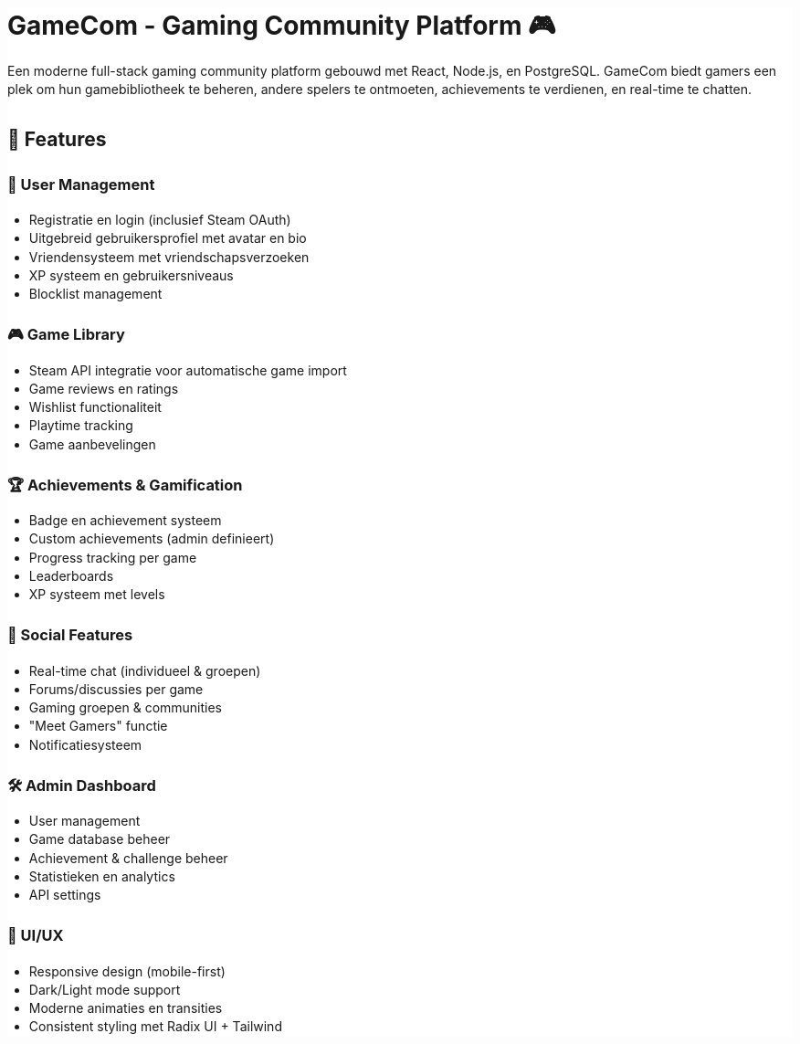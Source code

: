 # GameCom - Gaming Community Platform 🎮

Een moderne full-stack gaming community platform gebouwd met React, Node.js, en PostgreSQL. GameCom biedt gamers een plek om hun gamebibliotheek te beheren, andere spelers te ontmoeten, achievements te verdienen, en real-time te chatten.

## 🌟 Features

### 👥 User Management
- Registratie en login (inclusief Steam OAuth)
- Uitgebreid gebruikersprofiel met avatar en bio
- Vriendensysteem met vriendschapsverzoeken
- XP systeem en gebruikersniveaus
- Blocklist management

### 🎮 Game Library
- Steam API integratie voor automatische game import
- Game reviews en ratings
- Wishlist functionaliteit
- Playtime tracking
- Game aanbevelingen

### 🏆 Achievements & Gamification
- Badge en achievement systeem
- Custom achievements (admin definieert)
- Progress tracking per game
- Leaderboards
- XP systeem met levels

### 💬 Social Features
- Real-time chat (individueel & groepen)
- Forums/discussies per game
- Gaming groepen & communities
- "Meet Gamers" functie
- Notificatiesysteem

### 🛠️ Admin Dashboard
- User management
- Game database beheer
- Achievement & challenge beheer
- Statistieken en analytics
- API settings

### 📱 UI/UX
- Responsive design (mobile-first)
- Dark/Light mode support
- Moderne animaties en transities
- Consistent styling met Radix UI + Tailwind
